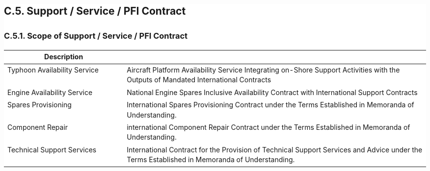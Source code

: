 </Tbody>
</Table>

## C.5. Support / Service / PFI Contract

### C.5.1. Scope of Support / Service / PFI Contract

<table>
<colgroup>
<col Style="Width: 28%" />
<col Style="Width: 71%" />
</Colgroup>
<thead>
<tr>
<th>
Description
</Th>
<th></Th>
</Tr>
</Thead>
<tbody>
<tr>
<td>
Typhoon Availability Service
</Td>
<td>
Aircraft Platform Availability Service Integrating on-Shore Support Activities with the Outputs of Mandated International Contracts
</Td>
</Tr>
<tr>
<td>
Engine Availability Service
</Td>
<td>
National Engine Spares Inclusive Availability Contract with International Support Contracts
</Td>
</Tr>
<tr>
<td>
Spares Provisioning
</Td>
<td>
International Spares Provisioning Contract under the Terms Established in Memoranda of Understanding.
</Td>
</Tr>
<tr>
<td>
Component Repair
</Td>
<td>international Component Repair Contract under the Terms Established in Memoranda of Understanding.</Td>
</Tr>
<tr>
<td>
Technical Support Services
</Td>
<td>
International Contract for the Provision of Technical Support Services and Advice under the Terms Established in Memoranda of Understanding.
</Td>
</Tr>